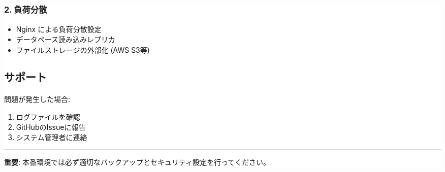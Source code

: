 ### 2. 負荷分散
- Nginx による負荷分散設定
- データベース読み込みレプリカ
- ファイルストレージの外部化 (AWS S3等)

## サポート

問題が発生した場合:
1. ログファイルを確認
2. GitHubのIssueに報告
3. システム管理者に連絡

---
**重要**: 本番環境では必ず適切なバックアップとセキュリティ設定を行ってください。